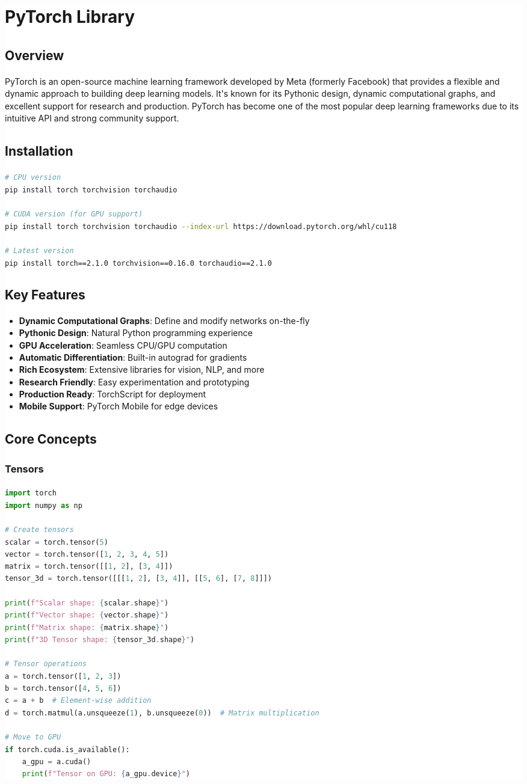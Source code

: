 # PyTorch Library

## Overview
PyTorch is an open-source machine learning framework developed by Meta (formerly Facebook) that provides a flexible and dynamic approach to building deep learning models. It's known for its Pythonic design, dynamic computational graphs, and excellent support for research and production. PyTorch has become one of the most popular deep learning frameworks due to its intuitive API and strong community support.

## Installation
```bash
# CPU version
pip install torch torchvision torchaudio

# CUDA version (for GPU support)
pip install torch torchvision torchaudio --index-url https://download.pytorch.org/whl/cu118

# Latest version
pip install torch==2.1.0 torchvision==0.16.0 torchaudio==2.1.0
```

## Key Features
- **Dynamic Computational Graphs**: Define and modify networks on-the-fly
- **Pythonic Design**: Natural Python programming experience
- **GPU Acceleration**: Seamless CPU/GPU computation
- **Automatic Differentiation**: Built-in autograd for gradients
- **Rich Ecosystem**: Extensive libraries for vision, NLP, and more
- **Research Friendly**: Easy experimentation and prototyping
- **Production Ready**: TorchScript for deployment
- **Mobile Support**: PyTorch Mobile for edge devices

## Core Concepts

### Tensors
```python
import torch
import numpy as np

# Create tensors
scalar = torch.tensor(5)
vector = torch.tensor([1, 2, 3, 4, 5])
matrix = torch.tensor([[1, 2], [3, 4]])
tensor_3d = torch.tensor([[[1, 2], [3, 4]], [[5, 6], [7, 8]]])

print(f"Scalar shape: {scalar.shape}")
print(f"Vector shape: {vector.shape}")
print(f"Matrix shape: {matrix.shape}")
print(f"3D Tensor shape: {tensor_3d.shape}")

# Tensor operations
a = torch.tensor([1, 2, 3])
b = torch.tensor([4, 5, 6])
c = a + b  # Element-wise addition
d = torch.matmul(a.unsqueeze(1), b.unsqueeze(0))  # Matrix multiplication

# Move to GPU
if torch.cuda.is_available():
    a_gpu = a.cuda()
    print(f"Tensor on GPU: {a_gpu.device}")
```